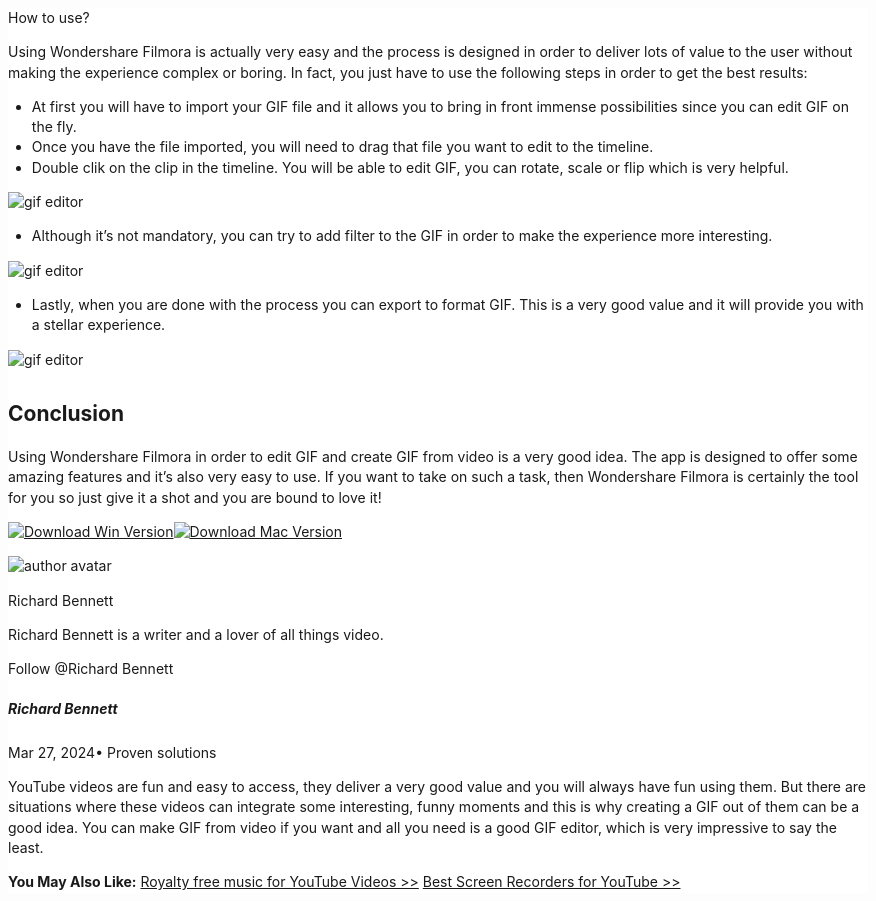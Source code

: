How to use?

Using Wondershare Filmora is actually very easy and the process is designed in order to deliver lots of value to the user without making the experience complex or boring. In fact, you just have to use the following steps in order to get the best results:

* At first you will have to import your GIF file and it allows you to bring in front immense possibilities since you can edit GIF on the fly.
* Once you have the file imported, you will need to drag that file you want to edit to the timeline.
* Double clik on the clip in the timeline. You will be able to edit GIF, you can rotate, scale or flip which is very helpful.

![gif editor](https://images.wondershare.com/filmora/article-images/video-editing-panel-win.jpg)

* Although it’s not mandatory, you can try to add filter to the GIF in order to make the experience more interesting.

![gif editor](https://images.wondershare.com/filmora/guide/filters-9-win.jpg)

* Lastly, when you are done with the process you can export to format GIF. This is a very good value and it will provide you with a stellar experience.

![gif editor](https://images.wondershare.com/filmora/article-images/export-video-9.jpg)

## Conclusion

Using Wondershare Filmora in order to edit GIF and create GIF from video is a very good idea. The app is designed to offer some amazing features and it’s also very easy to use. If you want to take on such a task, then Wondershare Filmora is certainly the tool for you so just give it a shot and you are bound to love it!

[![Download Win Version](https://images.wondershare.com/filmora/guide/download-btn-win.jpg)](https://tools.techidaily.com/wondershare/filmora/download/)[![Download Mac Version](https://images.wondershare.com/filmora/guide/download-btn-mac.jpg)](https://tools.techidaily.com/wondershare/filmora/download/)

![author avatar](https://images.wondershare.com/filmora/article-images/richard-bennett.jpg)

Richard Bennett

Richard Bennett is a writer and a lover of all things video.

Follow @Richard Bennett

##### Richard Bennett

 Mar 27, 2024• Proven solutions

YouTube videos are fun and easy to access, they deliver a very good value and you will always have fun using them. But there are situations where these videos can integrate some interesting, funny moments and this is why creating a GIF out of them can be a good idea. You can make GIF from video if you want and all you need is a good GIF editor, which is very impressive to say the least.

**You May Also Like:**
[Royalty free music for YouTube Videos >>](https://tools.techidaily.com/wondershare/filmora/download/)
[Best Screen Recorders for YouTube >>](https://tools.techidaily.com/wondershare/filmora/download/)
